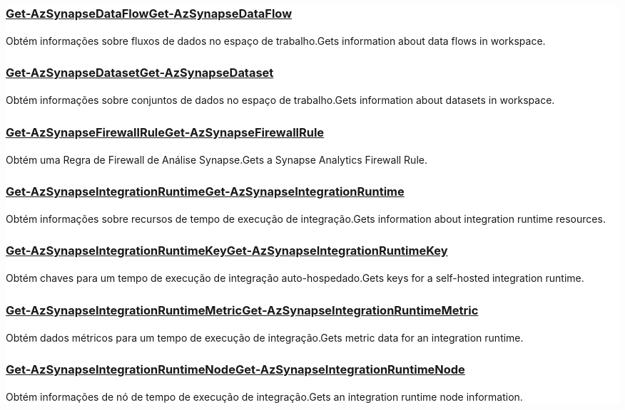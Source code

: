 ### [<span data-ttu-id="884fe-121">Get-AzSynapseDataFlow</span><span class="sxs-lookup"><span data-stu-id="884fe-121">Get-AzSynapseDataFlow</span></span>](Get-AzSynapseDataFlow.md)
<span data-ttu-id="884fe-122">Obtém informações sobre fluxos de dados no espaço de trabalho.</span><span class="sxs-lookup"><span data-stu-id="884fe-122">Gets information about data flows in workspace.</span></span>

### [<span data-ttu-id="884fe-123">Get-AzSynapseDataset</span><span class="sxs-lookup"><span data-stu-id="884fe-123">Get-AzSynapseDataset</span></span>](Get-AzSynapseDataset.md)
<span data-ttu-id="884fe-124">Obtém informações sobre conjuntos de dados no espaço de trabalho.</span><span class="sxs-lookup"><span data-stu-id="884fe-124">Gets information about datasets in workspace.</span></span>

### [<span data-ttu-id="884fe-125">Get-AzSynapseFirewallRule</span><span class="sxs-lookup"><span data-stu-id="884fe-125">Get-AzSynapseFirewallRule</span></span>](Get-AzSynapseFirewallRule.md)
<span data-ttu-id="884fe-126">Obtém uma Regra de Firewall de Análise Synapse.</span><span class="sxs-lookup"><span data-stu-id="884fe-126">Gets a Synapse Analytics Firewall Rule.</span></span>

### [<span data-ttu-id="884fe-127">Get-AzSynapseIntegrationRuntime</span><span class="sxs-lookup"><span data-stu-id="884fe-127">Get-AzSynapseIntegrationRuntime</span></span>](Get-AzSynapseIntegrationRuntime.md)
<span data-ttu-id="884fe-128">Obtém informações sobre recursos de tempo de execução de integração.</span><span class="sxs-lookup"><span data-stu-id="884fe-128">Gets information about integration runtime resources.</span></span>

### [<span data-ttu-id="884fe-129">Get-AzSynapseIntegrationRuntimeKey</span><span class="sxs-lookup"><span data-stu-id="884fe-129">Get-AzSynapseIntegrationRuntimeKey</span></span>](Get-AzSynapseIntegrationRuntimeKey.md)
<span data-ttu-id="884fe-130">Obtém chaves para um tempo de execução de integração auto-hospedado.</span><span class="sxs-lookup"><span data-stu-id="884fe-130">Gets keys for a self-hosted integration runtime.</span></span>

### [<span data-ttu-id="884fe-131">Get-AzSynapseIntegrationRuntimeMetric</span><span class="sxs-lookup"><span data-stu-id="884fe-131">Get-AzSynapseIntegrationRuntimeMetric</span></span>](Get-AzSynapseIntegrationRuntimeMetric.md)
<span data-ttu-id="884fe-132">Obtém dados métricos para um tempo de execução de integração.</span><span class="sxs-lookup"><span data-stu-id="884fe-132">Gets metric data for an integration runtime.</span></span> 

### [<span data-ttu-id="884fe-133">Get-AzSynapseIntegrationRuntimeNode</span><span class="sxs-lookup"><span data-stu-id="884fe-133">Get-AzSynapseIntegrationRuntimeNode</span></span>](Get-AzSynapseIntegrationRuntimeNode.md)
<span data-ttu-id="884fe-134">Obtém informações de nó de tempo de execução de integração.</span><span class="sxs-lookup"><span data-stu-id="884fe-134">Gets an integration runtime node information.</span></span>
